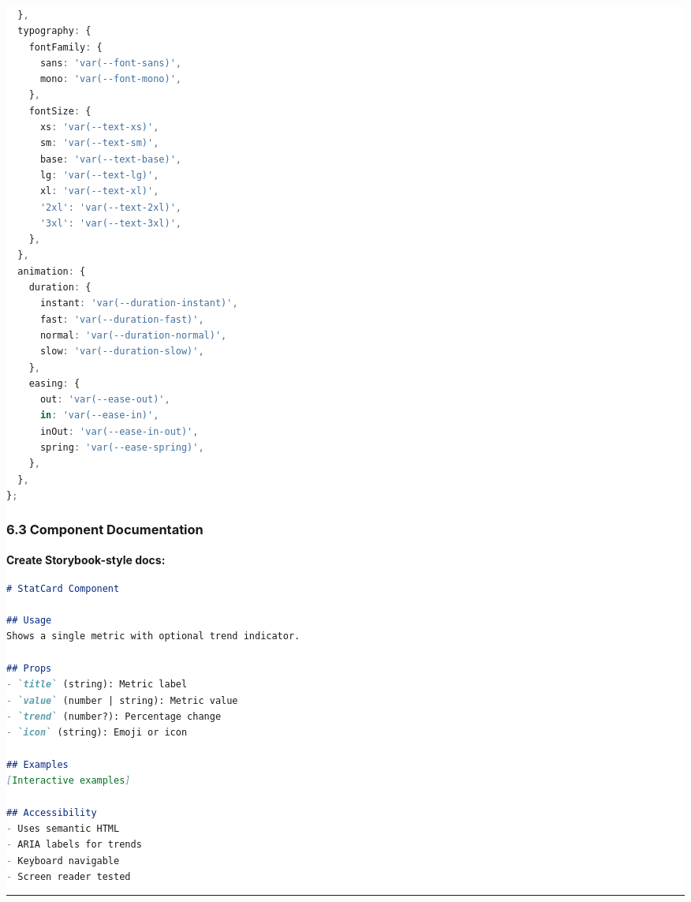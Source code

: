 ```typescript
  },
  typography: {
    fontFamily: {
      sans: 'var(--font-sans)',
      mono: 'var(--font-mono)',
    },
    fontSize: {
      xs: 'var(--text-xs)',
      sm: 'var(--text-sm)',
      base: 'var(--text-base)',
      lg: 'var(--text-lg)',
      xl: 'var(--text-xl)',
      '2xl': 'var(--text-2xl)',
      '3xl': 'var(--text-3xl)',
    },
  },
  animation: {
    duration: {
      instant: 'var(--duration-instant)',
      fast: 'var(--duration-fast)',
      normal: 'var(--duration-normal)',
      slow: 'var(--duration-slow)',
    },
    easing: {
      out: 'var(--ease-out)',
      in: 'var(--ease-in)',
      inOut: 'var(--ease-in-out)',
      spring: 'var(--ease-spring)',
    },
  },
};
```

### 6.3 Component Documentation

**Create Storybook-style docs:**
```markdown
# StatCard Component

## Usage
Shows a single metric with optional trend indicator.

## Props
- `title` (string): Metric label
- `value` (number | string): Metric value
- `trend` (number?): Percentage change
- `icon` (string): Emoji or icon

## Examples
[Interactive examples]

## Accessibility
- Uses semantic HTML
- ARIA labels for trends
- Keyboard navigable
- Screen reader tested
```

---